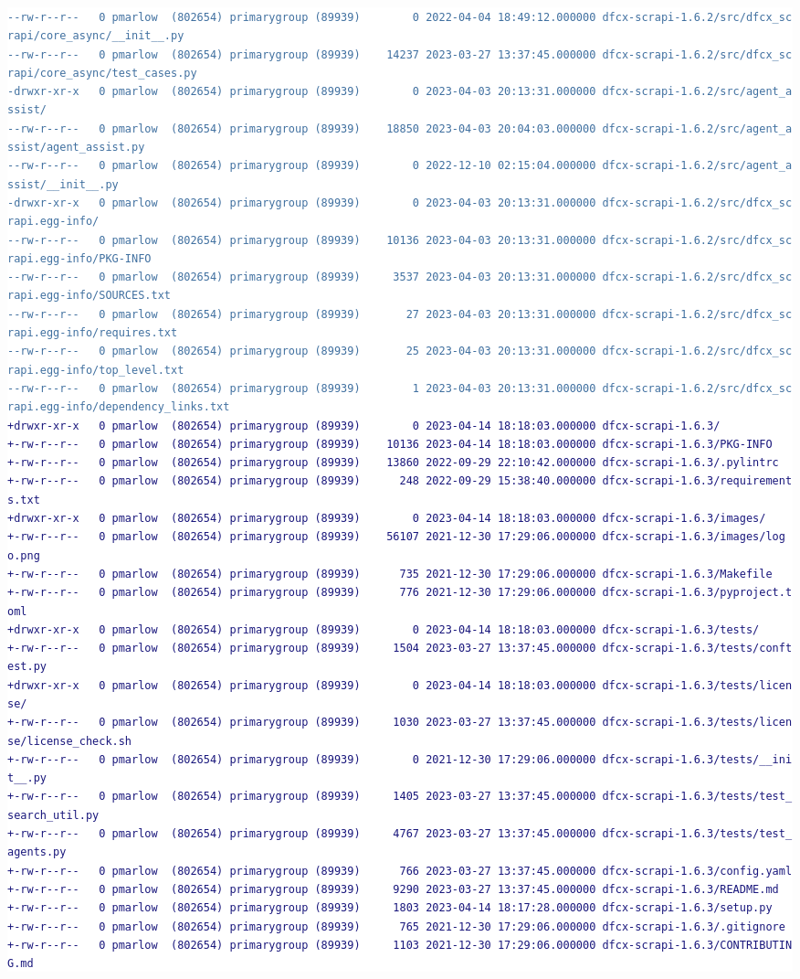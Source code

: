 ```diff
--rw-r--r--   0 pmarlow  (802654) primarygroup (89939)        0 2022-04-04 18:49:12.000000 dfcx-scrapi-1.6.2/src/dfcx_scrapi/core_async/__init__.py
--rw-r--r--   0 pmarlow  (802654) primarygroup (89939)    14237 2023-03-27 13:37:45.000000 dfcx-scrapi-1.6.2/src/dfcx_scrapi/core_async/test_cases.py
-drwxr-xr-x   0 pmarlow  (802654) primarygroup (89939)        0 2023-04-03 20:13:31.000000 dfcx-scrapi-1.6.2/src/agent_assist/
--rw-r--r--   0 pmarlow  (802654) primarygroup (89939)    18850 2023-04-03 20:04:03.000000 dfcx-scrapi-1.6.2/src/agent_assist/agent_assist.py
--rw-r--r--   0 pmarlow  (802654) primarygroup (89939)        0 2022-12-10 02:15:04.000000 dfcx-scrapi-1.6.2/src/agent_assist/__init__.py
-drwxr-xr-x   0 pmarlow  (802654) primarygroup (89939)        0 2023-04-03 20:13:31.000000 dfcx-scrapi-1.6.2/src/dfcx_scrapi.egg-info/
--rw-r--r--   0 pmarlow  (802654) primarygroup (89939)    10136 2023-04-03 20:13:31.000000 dfcx-scrapi-1.6.2/src/dfcx_scrapi.egg-info/PKG-INFO
--rw-r--r--   0 pmarlow  (802654) primarygroup (89939)     3537 2023-04-03 20:13:31.000000 dfcx-scrapi-1.6.2/src/dfcx_scrapi.egg-info/SOURCES.txt
--rw-r--r--   0 pmarlow  (802654) primarygroup (89939)       27 2023-04-03 20:13:31.000000 dfcx-scrapi-1.6.2/src/dfcx_scrapi.egg-info/requires.txt
--rw-r--r--   0 pmarlow  (802654) primarygroup (89939)       25 2023-04-03 20:13:31.000000 dfcx-scrapi-1.6.2/src/dfcx_scrapi.egg-info/top_level.txt
--rw-r--r--   0 pmarlow  (802654) primarygroup (89939)        1 2023-04-03 20:13:31.000000 dfcx-scrapi-1.6.2/src/dfcx_scrapi.egg-info/dependency_links.txt
+drwxr-xr-x   0 pmarlow  (802654) primarygroup (89939)        0 2023-04-14 18:18:03.000000 dfcx-scrapi-1.6.3/
+-rw-r--r--   0 pmarlow  (802654) primarygroup (89939)    10136 2023-04-14 18:18:03.000000 dfcx-scrapi-1.6.3/PKG-INFO
+-rw-r--r--   0 pmarlow  (802654) primarygroup (89939)    13860 2022-09-29 22:10:42.000000 dfcx-scrapi-1.6.3/.pylintrc
+-rw-r--r--   0 pmarlow  (802654) primarygroup (89939)      248 2022-09-29 15:38:40.000000 dfcx-scrapi-1.6.3/requirements.txt
+drwxr-xr-x   0 pmarlow  (802654) primarygroup (89939)        0 2023-04-14 18:18:03.000000 dfcx-scrapi-1.6.3/images/
+-rw-r--r--   0 pmarlow  (802654) primarygroup (89939)    56107 2021-12-30 17:29:06.000000 dfcx-scrapi-1.6.3/images/logo.png
+-rw-r--r--   0 pmarlow  (802654) primarygroup (89939)      735 2021-12-30 17:29:06.000000 dfcx-scrapi-1.6.3/Makefile
+-rw-r--r--   0 pmarlow  (802654) primarygroup (89939)      776 2021-12-30 17:29:06.000000 dfcx-scrapi-1.6.3/pyproject.toml
+drwxr-xr-x   0 pmarlow  (802654) primarygroup (89939)        0 2023-04-14 18:18:03.000000 dfcx-scrapi-1.6.3/tests/
+-rw-r--r--   0 pmarlow  (802654) primarygroup (89939)     1504 2023-03-27 13:37:45.000000 dfcx-scrapi-1.6.3/tests/conftest.py
+drwxr-xr-x   0 pmarlow  (802654) primarygroup (89939)        0 2023-04-14 18:18:03.000000 dfcx-scrapi-1.6.3/tests/license/
+-rw-r--r--   0 pmarlow  (802654) primarygroup (89939)     1030 2023-03-27 13:37:45.000000 dfcx-scrapi-1.6.3/tests/license/license_check.sh
+-rw-r--r--   0 pmarlow  (802654) primarygroup (89939)        0 2021-12-30 17:29:06.000000 dfcx-scrapi-1.6.3/tests/__init__.py
+-rw-r--r--   0 pmarlow  (802654) primarygroup (89939)     1405 2023-03-27 13:37:45.000000 dfcx-scrapi-1.6.3/tests/test_search_util.py
+-rw-r--r--   0 pmarlow  (802654) primarygroup (89939)     4767 2023-03-27 13:37:45.000000 dfcx-scrapi-1.6.3/tests/test_agents.py
+-rw-r--r--   0 pmarlow  (802654) primarygroup (89939)      766 2023-03-27 13:37:45.000000 dfcx-scrapi-1.6.3/config.yaml
+-rw-r--r--   0 pmarlow  (802654) primarygroup (89939)     9290 2023-03-27 13:37:45.000000 dfcx-scrapi-1.6.3/README.md
+-rw-r--r--   0 pmarlow  (802654) primarygroup (89939)     1803 2023-04-14 18:17:28.000000 dfcx-scrapi-1.6.3/setup.py
+-rw-r--r--   0 pmarlow  (802654) primarygroup (89939)      765 2021-12-30 17:29:06.000000 dfcx-scrapi-1.6.3/.gitignore
+-rw-r--r--   0 pmarlow  (802654) primarygroup (89939)     1103 2021-12-30 17:29:06.000000 dfcx-scrapi-1.6.3/CONTRIBUTING.md
```